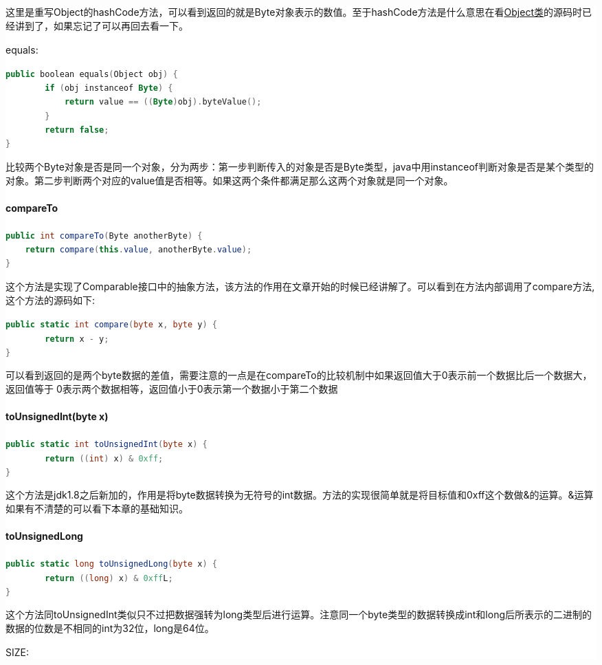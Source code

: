 这里是重写Object的hashCode方法，可以看到返回的就是Byte对象表示的数值。至于hashCode方法是什么意思在看[Object类](https://www.jianshu.com/p/08c8890af5a0)的源码时已经讲到了，如果忘记了可以再回去看一下。

equals:

```kotlin
public boolean equals(Object obj) {
        if (obj instanceof Byte) {
            return value == ((Byte)obj).byteValue();
        }
        return false;
}
```

比较两个Byte对象是否是同一个对象，分为两步：第一步判断传入的对象是否是Byte类型，java中用instanceof判断对象是否是某个类型的对象。第二步判断两个对应的value值是否相等。如果这两个条件都满足那么这两个对象就是同一个对象。

#### compareTo

```csharp
public int compareTo(Byte anotherByte) {
    return compare(this.value, anotherByte.value);
}
```

这个方法是实现了Comparable接口中的抽象方法，该方法的作用在文章开始的时候已经讲解了。可以看到在方法内部调用了compare方法,这个方法的源码如下:

```csharp
public static int compare(byte x, byte y) {
        return x - y;
}
```

可以看到返回的是两个byte数据的差值，需要注意的一点是在compareTo的比较机制中如果返回值大于0表示前一个数据比后一个数据大，返回值等于 0表示两个数据相等，返回值小于0表示第一个数据小于第二个数据

#### toUnsignedInt(byte x)

```csharp
public static int toUnsignedInt(byte x) {
        return ((int) x) & 0xff;
}
```

这个方法是jdk1.8之后新加的，作用是将byte数据转换为无符号的int数据。方法的实现很简单就是将目标值和0xff这个数做&的运算。&运算如果有不清楚的可以看下本章的基础知识。

#### toUnsignedLong

```csharp
public static long toUnsignedLong(byte x) {
        return ((long) x) & 0xffL;
}
```

这个方法同toUnsignedInt类似只不过把数据强转为long类型后进行运算。注意同一个byte类型的数据转换成int和long后所表示的二进制的数据的位数是不相同的int为32位，long是64位。

SIZE:
